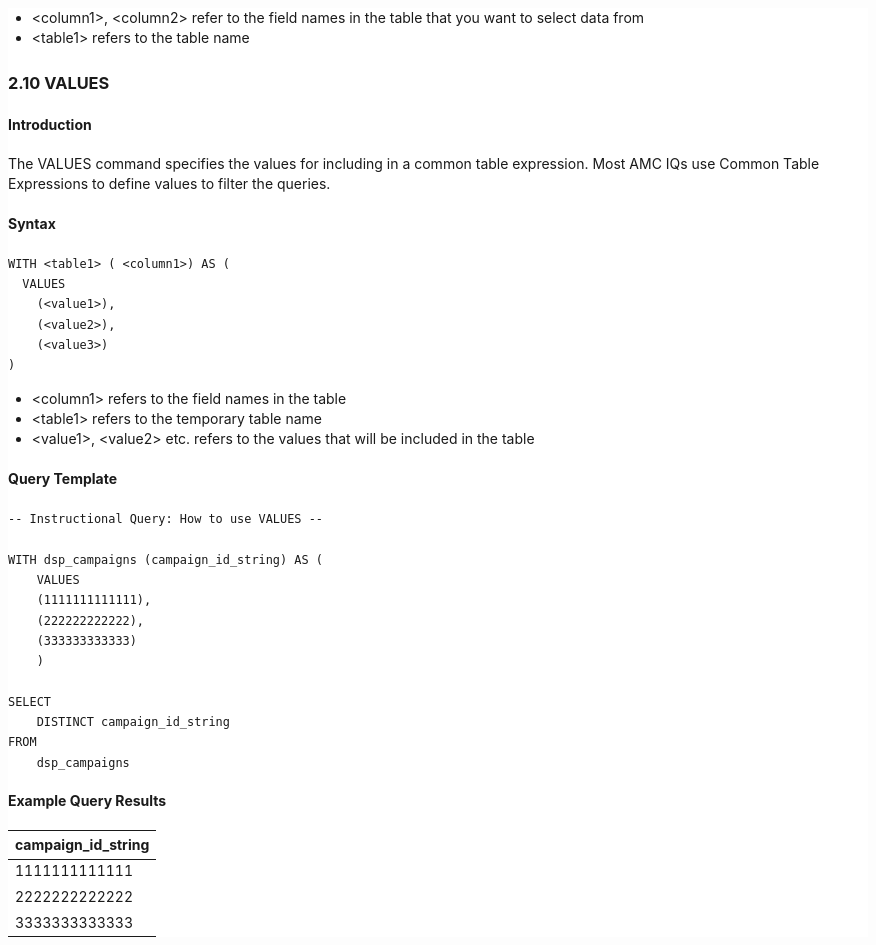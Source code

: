 * \<column1\>, \<column2\> refer to the field names in the table that you want to select data from
* \<table1\> refers to the table name


### 2.10 VALUES

#### Introduction

The VALUES command specifies the values for including in a common table expression. Most AMC IQs use Common Table Expressions to define values to filter the queries.

#### Syntax

```
WITH <table1> ( <column1>) AS (
  VALUES
    (<value1>),
    (<value2>),
    (<value3>)
)
```

* \<column1\> refers to the field names in the table
* \<table1\> refers to the temporary table name
* \<value1\>, \<value2\> etc. refers to the values that will be included in the table

#### Query Template



```
-- Instructional Query: How to use VALUES --

WITH dsp_campaigns (campaign_id_string) AS (
    VALUES
    (1111111111111),
    (222222222222),
    (333333333333)
    )

SELECT
    DISTINCT campaign_id_string
FROM 
    dsp_campaigns

```

#### Example Query Results

| campaign_id_string  |
|--------------|
| 1111111111111 |
| 2222222222222 |
| 3333333333333 |
